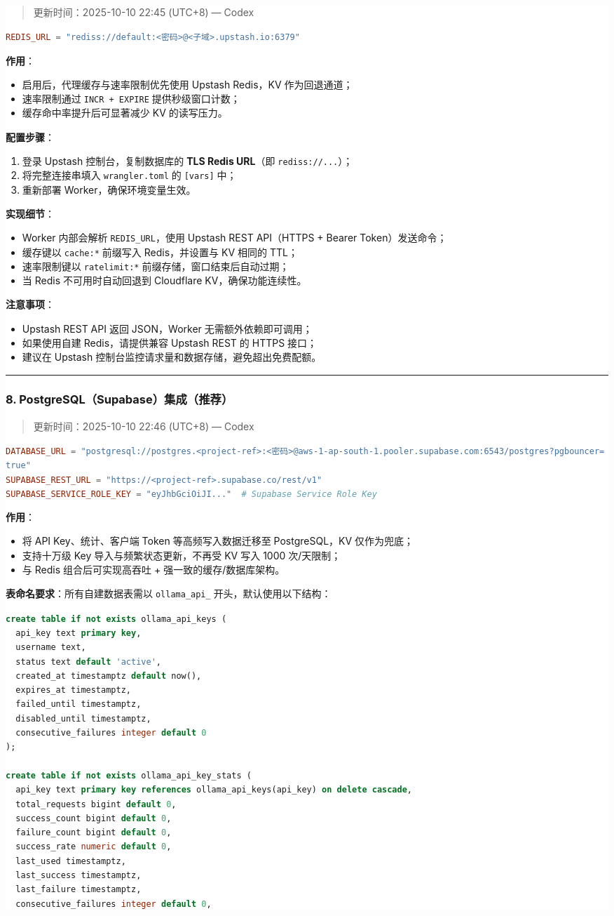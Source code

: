 > 更新时间：2025-10-10 22:45 (UTC+8) — Codex

```toml
REDIS_URL = "rediss://default:<密码>@<子域>.upstash.io:6379"
```

**作用**：
- 启用后，代理缓存与速率限制优先使用 Upstash Redis，KV 作为回退通道；
- 速率限制通过 `INCR + EXPIRE` 提供秒级窗口计数；
- 缓存命中率提升后可显著减少 KV 的读写压力。

**配置步骤**：
1. 登录 Upstash 控制台，复制数据库的 **TLS Redis URL**（即 `rediss://...`）；
2. 将完整连接串填入 `wrangler.toml` 的 `[vars]` 中；
3. 重新部署 Worker，确保环境变量生效。

**实现细节**：
- Worker 内部会解析 `REDIS_URL`，使用 Upstash REST API（HTTPS + Bearer Token）发送命令；
- 缓存键以 `cache:*` 前缀写入 Redis，并设置与 KV 相同的 TTL；
- 速率限制键以 `ratelimit:*` 前缀存储，窗口结束后自动过期；
- 当 Redis 不可用时自动回退到 Cloudflare KV，确保功能连续性。

**注意事项**：
- Upstash REST API 返回 JSON，Worker 无需额外依赖即可调用；
- 如果使用自建 Redis，请提供兼容 Upstash REST 的 HTTPS 接口；
- 建议在 Upstash 控制台监控请求量和数据存储，避免超出免费配额。

---

### 8. PostgreSQL（Supabase）集成（推荐）

> 更新时间：2025-10-10 22:46 (UTC+8) — Codex

```toml
DATABASE_URL = "postgresql://postgres.<project-ref>:<密码>@aws-1-ap-south-1.pooler.supabase.com:6543/postgres?pgbouncer=true"
SUPABASE_REST_URL = "https://<project-ref>.supabase.co/rest/v1"
SUPABASE_SERVICE_ROLE_KEY = "eyJhbGciOiJI..."  # Supabase Service Role Key
```

**作用**：
- 将 API Key、统计、客户端 Token 等高频写入数据迁移至 PostgreSQL，KV 仅作为兜底；
- 支持十万级 Key 导入与频繁状态更新，不再受 KV 写入 1000 次/天限制；
- 与 Redis 组合后可实现高吞吐 + 强一致的缓存/数据库架构。

**表命名要求**：所有自建数据表需以 `ollama_api_` 开头，默认使用以下结构：

```sql
create table if not exists ollama_api_keys (
  api_key text primary key,
  username text,
  status text default 'active',
  created_at timestamptz default now(),
  expires_at timestamptz,
  failed_until timestamptz,
  disabled_until timestamptz,
  consecutive_failures integer default 0
);

create table if not exists ollama_api_key_stats (
  api_key text primary key references ollama_api_keys(api_key) on delete cascade,
  total_requests bigint default 0,
  success_count bigint default 0,
  failure_count bigint default 0,
  success_rate numeric default 0,
  last_used timestamptz,
  last_success timestamptz,
  last_failure timestamptz,
  consecutive_failures integer default 0,
```
